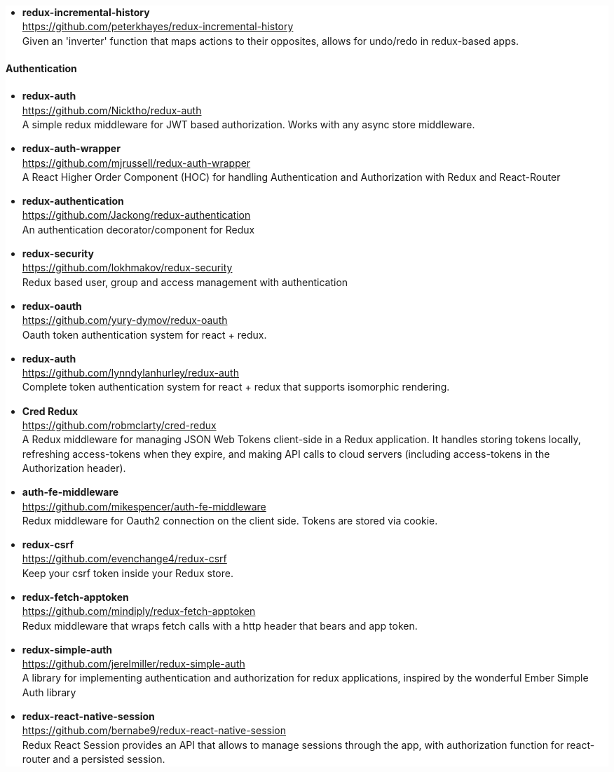 - **redux-incremental-history**  
  https://github.com/peterkhayes/redux-incremental-history  
  Given an 'inverter' function that maps actions to their opposites, allows for undo/redo in redux-based apps.
  
  
#### Authentication

- **redux-auth**  
  https://github.com/Nicktho/redux-auth  
  A simple redux middleware for JWT based authorization.  Works with any async store middleware.
  
- **redux-auth-wrapper**  
  https://github.com/mjrussell/redux-auth-wrapper  
  A React Higher Order Component (HOC) for handling Authentication and Authorization with Redux and React-Router
  
- **redux-authentication**  
  https://github.com/Jackong/redux-authentication  
  An authentication decorator/component for Redux
  
- **redux-security**  
  https://github.com/lokhmakov/redux-security  
  Redux based user, group and access management with authentication
  
- **redux-oauth**  
  https://github.com/yury-dymov/redux-oauth  
  Oauth token authentication system for react + redux.
  
- **redux-auth**  
  https://github.com/lynndylanhurley/redux-auth  
  Complete token authentication system for react + redux that supports isomorphic rendering.

- **Cred Redux**  
  https://github.com/robmclarty/cred-redux  
  A Redux middleware for managing JSON Web Tokens client-side in a Redux application. It handles storing tokens locally, refreshing access-tokens when they expire, and making API calls to cloud servers (including access-tokens in the Authorization header).
  
- **auth-fe-middleware**  
  https://github.com/mikespencer/auth-fe-middleware  
  Redux middleware for Oauth2 connection on the client side. Tokens are stored via cookie.
  
- **redux-csrf**  
  https://github.com/evenchange4/redux-csrf  
  Keep your csrf token inside your Redux store.

- **redux-fetch-apptoken**  
  https://github.com/mindiply/redux-fetch-apptoken  
  Redux middleware that wraps fetch calls with a http header that bears and app token.

- **redux-simple-auth**  
  https://github.com/jerelmiller/redux-simple-auth  
  A library for implementing authentication and authorization for redux applications, inspired by the wonderful Ember Simple Auth library
  
- **redux-react-native-session**  
  https://github.com/bernabe9/redux-react-native-session  
  Redux React Session provides an API that allows to manage sessions through the app, with authorization function for react-router and a persisted session.
  